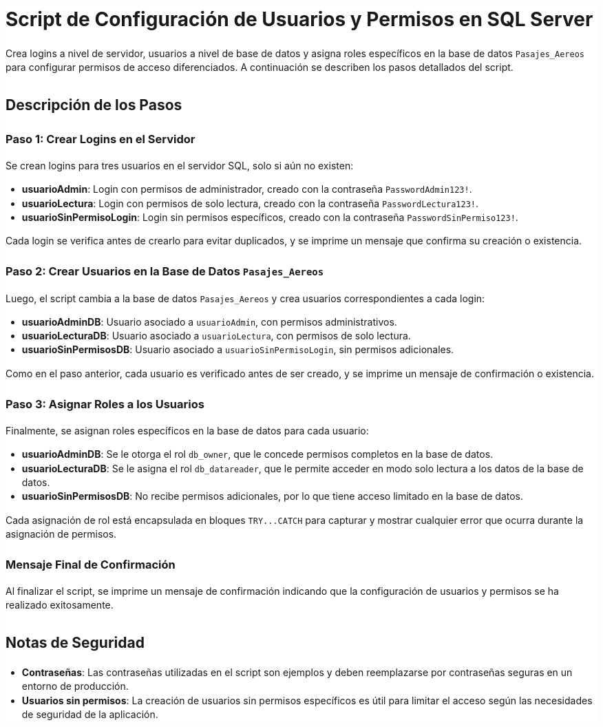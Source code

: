 # Script de Configuración de Usuarios y Permisos en SQL Server

Crea logins a nivel de servidor, usuarios a nivel de base de datos y asigna roles específicos en 
la base de datos `Pasajes_Aereos` para configurar permisos de acceso diferenciados.
A continuación se describen los pasos detallados del script.

## Descripción de los Pasos

### Paso 1: Crear Logins en el Servidor
Se crean logins para tres usuarios en el servidor SQL, solo si aún no existen:
- **usuarioAdmin**: Login con permisos de administrador, creado con la contraseña `PasswordAdmin123!`.
- **usuarioLectura**: Login con permisos de solo lectura, creado con la contraseña `PasswordLectura123!`.
- **usuarioSinPermisoLogin**: Login sin permisos específicos, creado con la contraseña `PasswordSinPermiso123!`.

Cada login se verifica antes de crearlo para evitar duplicados, y se imprime un mensaje que confirma su creación o existencia.

### Paso 2: Crear Usuarios en la Base de Datos `Pasajes_Aereos`
Luego, el script cambia a la base de datos `Pasajes_Aereos` y crea usuarios correspondientes a cada login:
- **usuarioAdminDB**: Usuario asociado a `usuarioAdmin`, con permisos administrativos.
- **usuarioLecturaDB**: Usuario asociado a `usuarioLectura`, con permisos de solo lectura.
- **usuarioSinPermisosDB**: Usuario asociado a `usuarioSinPermisoLogin`, sin permisos adicionales.

Como en el paso anterior, cada usuario es verificado antes de ser creado,
y se imprime un mensaje de confirmación o existencia.

### Paso 3: Asignar Roles a los Usuarios
Finalmente, se asignan roles específicos en la base de datos para cada usuario:
- **usuarioAdminDB**: Se le otorga el rol `db_owner`, que le concede permisos completos en la base de datos.
- **usuarioLecturaDB**: Se le asigna el rol `db_datareader`, que le permite acceder en modo solo lectura a los datos de la base de datos.
- **usuarioSinPermisosDB**: No recibe permisos adicionales, por lo que tiene acceso limitado en la base de datos.

Cada asignación de rol está encapsulada en bloques `TRY...CATCH` para capturar y mostrar cualquier error que ocurra durante la asignación de permisos.

### Mensaje Final de Confirmación
Al finalizar el script, se imprime un mensaje de confirmación indicando que la configuración de usuarios y permisos se ha realizado exitosamente.

## Notas de Seguridad
- **Contraseñas**: Las contraseñas utilizadas en el script son ejemplos y deben reemplazarse por contraseñas seguras en un entorno de producción.
- **Usuarios sin permisos**: La creación de usuarios sin permisos específicos es útil para limitar el acceso según las necesidades de seguridad de la aplicación.
